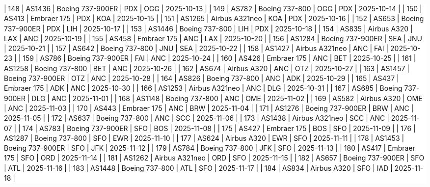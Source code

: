 | 148 | AS1436 | Boeing 737-900ER | PDX | OGG | 2025-10-13 |
| 149 | AS782 | Boeing 737-800 | OGG | PDX | 2025-10-14 |
| 150 | AS413 | Embraer 175 | PDX | KOA | 2025-10-15 |
| 151 | AS1265 | Airbus A321neo | KOA | PDX | 2025-10-16 |
| 152 | AS653 | Boeing 737-900ER | PDX | LIH | 2025-10-17 |
| 153 | AS1446 | Boeing 737-800 | LIH | PDX | 2025-10-18 |
| 154 | AS835 | Airbus A320 | LAX | ANC | 2025-10-19 |
| 155 | AS458 | Embraer 175 | ANC | LAX | 2025-10-20 |
| 156 | AS1284 | Boeing 737-900ER | SEA | JNU | 2025-10-21 |
| 157 | AS642 | Boeing 737-800 | JNU | SEA | 2025-10-22 |
| 158 | AS1427 | Airbus A321neo | ANC | FAI | 2025-10-23 |
| 159 | AS786 | Boeing 737-900ER | FAI | ANC | 2025-10-24 |
| 160 | AS426 | Embraer 175 | ANC | BET | 2025-10-25 |
| 161 | AS1258 | Boeing 737-800 | BET | ANC | 2025-10-26 |
| 162 | AS674 | Airbus A320 | ANC | OTZ | 2025-10-27 |
| 163 | AS1457 | Boeing 737-900ER | OTZ | ANC | 2025-10-28 |
| 164 | AS826 | Boeing 737-800 | ANC | ADK | 2025-10-29 |
| 165 | AS437 | Embraer 175 | ADK | ANC | 2025-10-30 |
| 166 | AS1253 | Airbus A321neo | ANC | DLG | 2025-10-31 |
| 167 | AS685 | Boeing 737-900ER | DLG | ANC | 2025-11-01 |
| 168 | AS1148 | Boeing 737-800 | ANC | OME | 2025-11-02 |
| 169 | AS582 | Airbus A320 | OME | ANC | 2025-11-03 |
| 170 | AS443 | Embraer 175 | ANC | BRW | 2025-11-04 |
| 171 | AS1276 | Boeing 737-900ER | BRW | ANC | 2025-11-05 |
| 172 | AS637 | Boeing 737-800 | ANC | SCC | 2025-11-06 |
| 173 | AS1438 | Airbus A321neo | SCC | ANC | 2025-11-07 |
| 174 | AS783 | Boeing 737-900ER | SFO | BOS | 2025-11-08 |
| 175 | AS427 | Embraer 175 | BOS | SFO | 2025-11-09 |
| 176 | AS1287 | Boeing 737-800 | SFO | EWR | 2025-11-10 |
| 177 | AS624 | Airbus A320 | EWR | SFO | 2025-11-11 |
| 178 | AS1453 | Boeing 737-900ER | SFO | JFK | 2025-11-12 |
| 179 | AS784 | Boeing 737-800 | JFK | SFO | 2025-11-13 |
| 180 | AS417 | Embraer 175 | SFO | ORD | 2025-11-14 |
| 181 | AS1262 | Airbus A321neo | ORD | SFO | 2025-11-15 |
| 182 | AS657 | Boeing 737-900ER | SFO | ATL | 2025-11-16 |
| 183 | AS1448 | Boeing 737-800 | ATL | SFO | 2025-11-17 |
| 184 | AS834 | Airbus A320 | SFO | IAD | 2025-11-18 |
